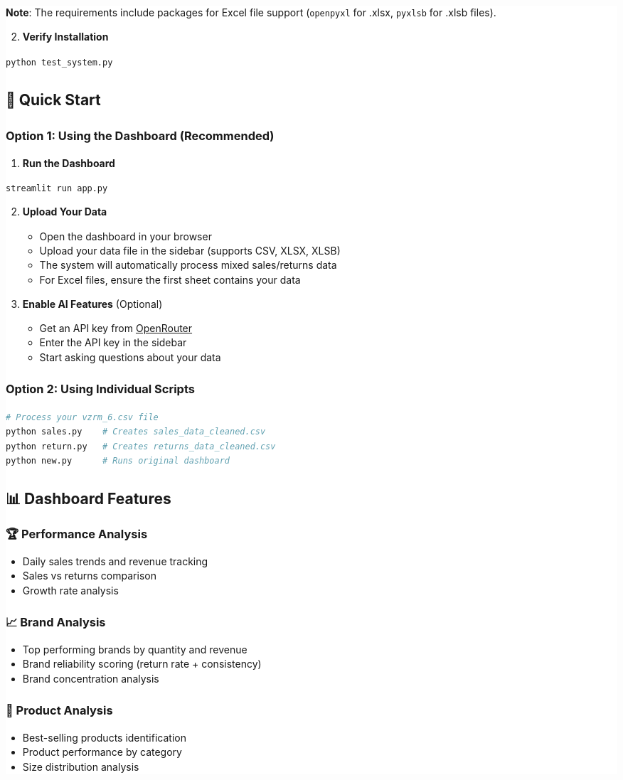 **Note**: The requirements include packages for Excel file support (`openpyxl` for .xlsx, `pyxlsb` for .xlsb files).

2. **Verify Installation**
```bash
python test_system.py
```

## 🎯 Quick Start

### Option 1: Using the Dashboard (Recommended)

1. **Run the Dashboard**
```bash
streamlit run app.py
```

2. **Upload Your Data**
   - Open the dashboard in your browser
   - Upload your data file in the sidebar (supports CSV, XLSX, XLSB)
   - The system will automatically process mixed sales/returns data
   - For Excel files, ensure the first sheet contains your data

3. **Enable AI Features** (Optional)
   - Get an API key from [OpenRouter](https://openrouter.ai/)
   - Enter the API key in the sidebar
   - Start asking questions about your data

### Option 2: Using Individual Scripts

```bash
# Process your vzrm_6.csv file
python sales.py    # Creates sales_data_cleaned.csv
python return.py   # Creates returns_data_cleaned.csv
python new.py      # Runs original dashboard
```

## 📊 Dashboard Features

### 🏆 Performance Analysis
- Daily sales trends and revenue tracking
- Sales vs returns comparison
- Growth rate analysis

### 📈 Brand Analysis
- Top performing brands by quantity and revenue
- Brand reliability scoring (return rate + consistency)
- Brand concentration analysis

### 👕 Product Analysis
- Best-selling products identification
- Product performance by category
- Size distribution analysis
